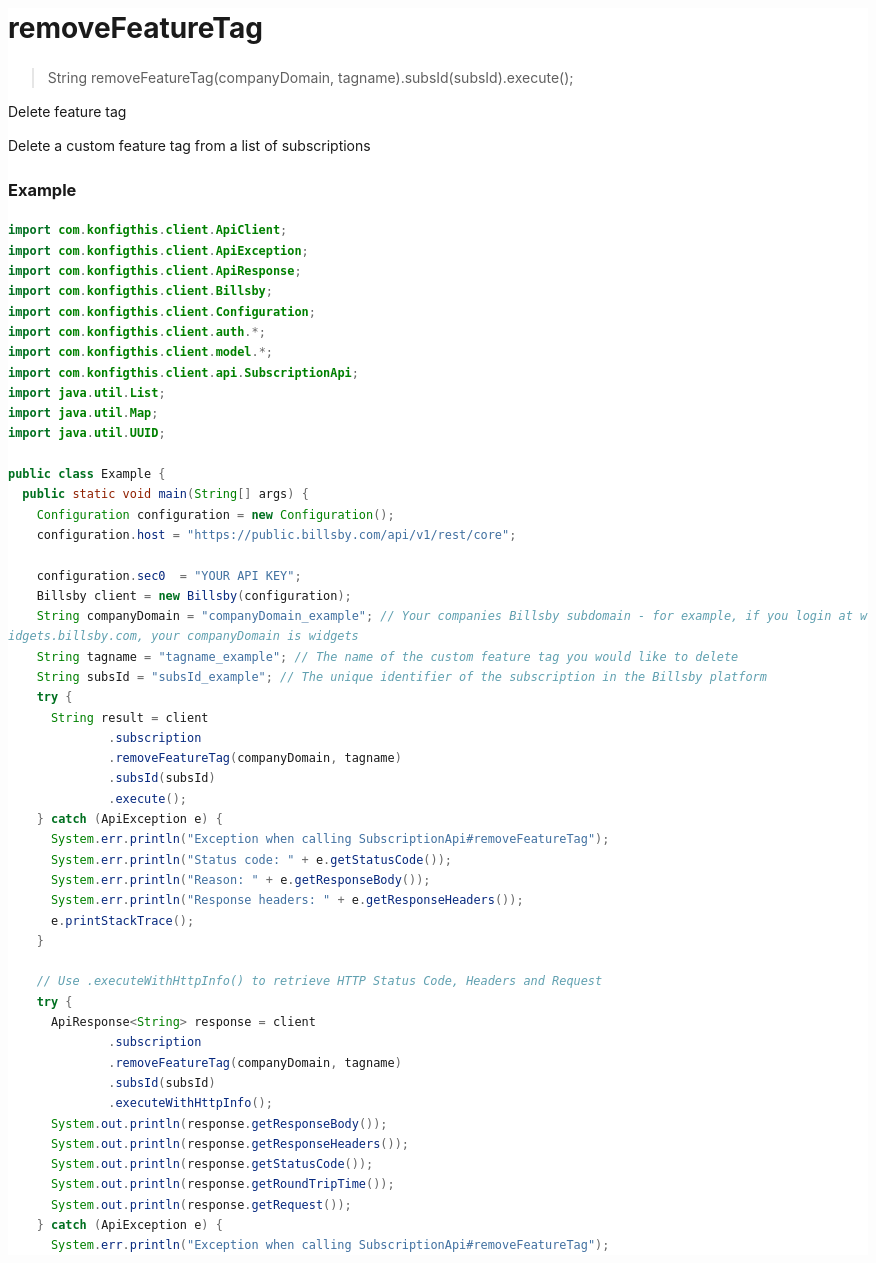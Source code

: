 <a name="removeFeatureTag"></a>
# **removeFeatureTag**
> String removeFeatureTag(companyDomain, tagname).subsId(subsId).execute();

Delete feature tag

Delete a custom feature tag from a list of subscriptions

### Example
```java
import com.konfigthis.client.ApiClient;
import com.konfigthis.client.ApiException;
import com.konfigthis.client.ApiResponse;
import com.konfigthis.client.Billsby;
import com.konfigthis.client.Configuration;
import com.konfigthis.client.auth.*;
import com.konfigthis.client.model.*;
import com.konfigthis.client.api.SubscriptionApi;
import java.util.List;
import java.util.Map;
import java.util.UUID;

public class Example {
  public static void main(String[] args) {
    Configuration configuration = new Configuration();
    configuration.host = "https://public.billsby.com/api/v1/rest/core";
    
    configuration.sec0  = "YOUR API KEY";
    Billsby client = new Billsby(configuration);
    String companyDomain = "companyDomain_example"; // Your companies Billsby subdomain - for example, if you login at widgets.billsby.com, your companyDomain is widgets
    String tagname = "tagname_example"; // The name of the custom feature tag you would like to delete
    String subsId = "subsId_example"; // The unique identifier of the subscription in the Billsby platform
    try {
      String result = client
              .subscription
              .removeFeatureTag(companyDomain, tagname)
              .subsId(subsId)
              .execute();
    } catch (ApiException e) {
      System.err.println("Exception when calling SubscriptionApi#removeFeatureTag");
      System.err.println("Status code: " + e.getStatusCode());
      System.err.println("Reason: " + e.getResponseBody());
      System.err.println("Response headers: " + e.getResponseHeaders());
      e.printStackTrace();
    }

    // Use .executeWithHttpInfo() to retrieve HTTP Status Code, Headers and Request
    try {
      ApiResponse<String> response = client
              .subscription
              .removeFeatureTag(companyDomain, tagname)
              .subsId(subsId)
              .executeWithHttpInfo();
      System.out.println(response.getResponseBody());
      System.out.println(response.getResponseHeaders());
      System.out.println(response.getStatusCode());
      System.out.println(response.getRoundTripTime());
      System.out.println(response.getRequest());
    } catch (ApiException e) {
      System.err.println("Exception when calling SubscriptionApi#removeFeatureTag");
```